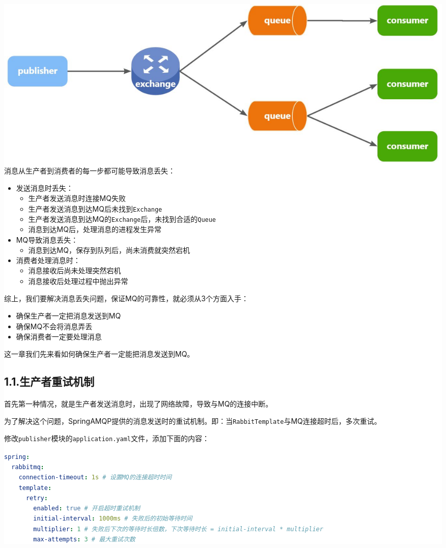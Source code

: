 ![](./assets/1687334552247-cab38ab5-ae63-4f06-9ece-e9f244e3c170.jpeg)
消息从生产者到消费者的每一步都可能导致消息丢失：

- 发送消息时丢失：
  - 生产者发送消息时连接MQ失败
  - 生产者发送消息到达MQ后未找到`Exchange`
  - 生产者发送消息到达MQ的`Exchange`后，未找到合适的`Queue`
  - 消息到达MQ后，处理消息的进程发生异常
- MQ导致消息丢失：
  - 消息到达MQ，保存到队列后，尚未消费就突然宕机
- 消费者处理消息时：
  - 消息接收后尚未处理突然宕机
  - 消息接收后处理过程中抛出异常

综上，我们要解决消息丢失问题，保证MQ的可靠性，就必须从3个方面入手：

- 确保生产者一定把消息发送到MQ
- 确保MQ不会将消息弄丢
- 确保消费者一定要处理消息

这一章我们先来看如何确保生产者一定能把消息发送到MQ。

## 1.1.生产者重试机制

首先第一种情况，就是生产者发送消息时，出现了网络故障，导致与MQ的连接中断。

为了解决这个问题，SpringAMQP提供的消息发送时的重试机制。即：当`RabbitTemplate`与MQ连接超时后，多次重试。

修改`publisher`模块的`application.yaml`文件，添加下面的内容：

```yaml
spring:
  rabbitmq:
    connection-timeout: 1s # 设置MQ的连接超时时间
    template:
      retry:
        enabled: true # 开启超时重试机制
        initial-interval: 1000ms # 失败后的初始等待时间
        multiplier: 1 # 失败后下次的等待时长倍数，下次等待时长 = initial-interval * multiplier
        max-attempts: 3 # 最大重试次数
```

